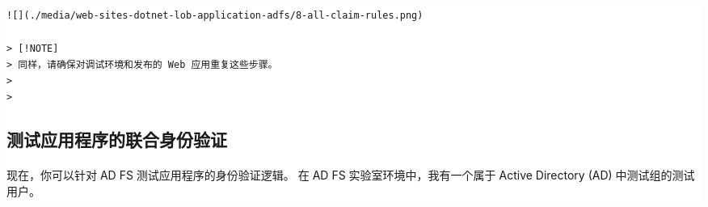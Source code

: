     ![](./media/web-sites-dotnet-lob-application-adfs/8-all-claim-rules.png)

    > [!NOTE]
    > 同样，请确保对调试环境和发布的 Web 应用重复这些步骤。
    > 
    > 

## <a name="bkmk_test"></a> 测试应用程序的联合身份验证
现在，你可以针对 AD FS 测试应用程序的身份验证逻辑。 在 AD FS 实验室环境中，我有一个属于 Active Directory (AD) 中测试组的测试用户。
